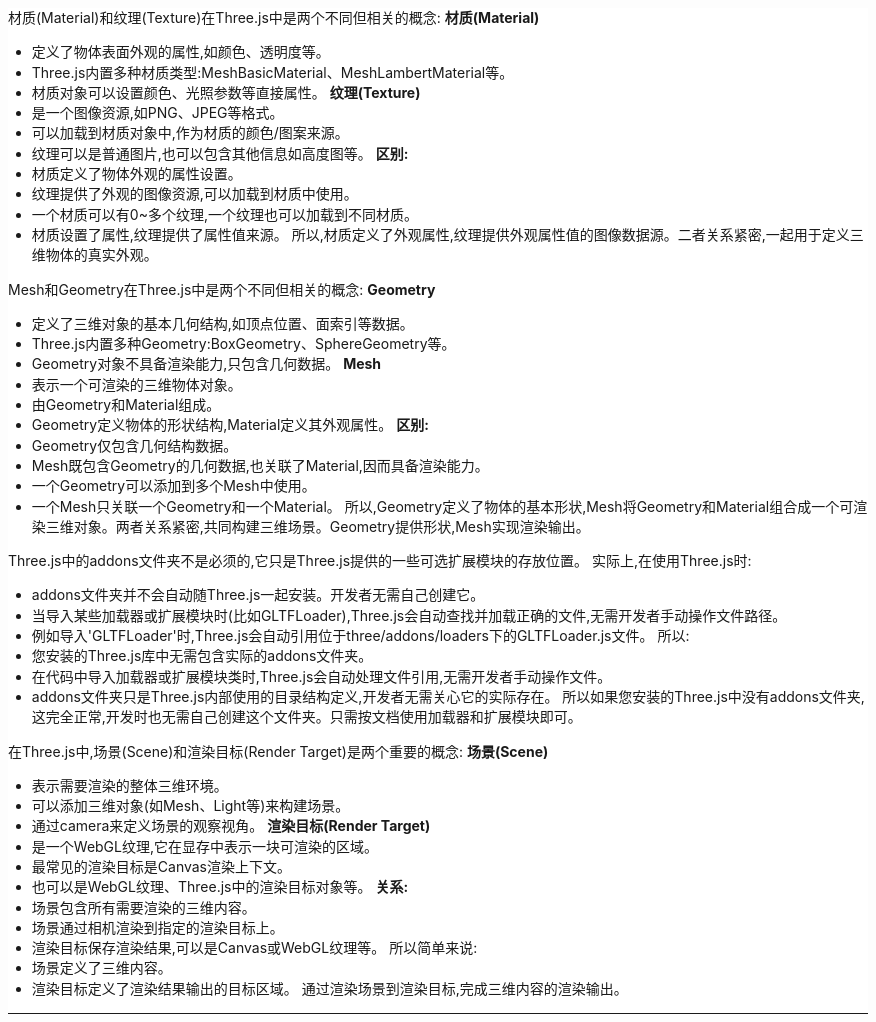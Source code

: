  材质(Material)和纹理(Texture)在Three.js中是两个不同但相关的概念:
**材质(Material)**
- 定义了物体表面外观的属性,如颜色、透明度等。
- Three.js内置多种材质类型:MeshBasicMaterial、MeshLambertMaterial等。
- 材质对象可以设置颜色、光照参数等直接属性。
**纹理(Texture)** 
- 是一个图像资源,如PNG、JPEG等格式。
- 可以加载到材质对象中,作为材质的颜色/图案来源。
- 纹理可以是普通图片,也可以包含其他信息如高度图等。
**区别:**
- 材质定义了物体外观的属性设置。
- 纹理提供了外观的图像资源,可以加载到材质中使用。
- 一个材质可以有0~多个纹理,一个纹理也可以加载到不同材质。
- 材质设置了属性,纹理提供了属性值来源。
所以,材质定义了外观属性,纹理提供外观属性值的图像数据源。二者关系紧密,一起用于定义三维物体的真实外观。

 Mesh和Geometry在Three.js中是两个不同但相关的概念:
**Geometry**
- 定义了三维对象的基本几何结构,如顶点位置、面索引等数据。
- Three.js内置多种Geometry:BoxGeometry、SphereGeometry等。
- Geometry对象不具备渲染能力,只包含几何数据。
**Mesh**
- 表示一个可渲染的三维物体对象。
- 由Geometry和Material组成。
- Geometry定义物体的形状结构,Material定义其外观属性。
**区别:**
- Geometry仅包含几何结构数据。
- Mesh既包含Geometry的几何数据,也关联了Material,因而具备渲染能力。
- 一个Geometry可以添加到多个Mesh中使用。
- 一个Mesh只关联一个Geometry和一个Material。
所以,Geometry定义了物体的基本形状,Mesh将Geometry和Material组合成一个可渲染三维对象。两者关系紧密,共同构建三维场景。Geometry提供形状,Mesh实现渲染输出。

 Three.js中的addons文件夹不是必须的,它只是Three.js提供的一些可选扩展模块的存放位置。
实际上,在使用Three.js时:
- addons文件夹并不会自动随Three.js一起安装。开发者无需自己创建它。
- 当导入某些加载器或扩展模块时(比如GLTFLoader),Three.js会自动查找并加载正确的文件,无需开发者手动操作文件路径。
- 例如导入'GLTFLoader'时,Three.js会自动引用位于three/addons/loaders下的GLTFLoader.js文件。
所以:
- 您安装的Three.js库中无需包含实际的addons文件夹。
- 在代码中导入加载器或扩展模块类时,Three.js会自动处理文件引用,无需开发者手动操作文件。
- addons文件夹只是Three.js内部使用的目录结构定义,开发者无需关心它的实际存在。
所以如果您安装的Three.js中没有addons文件夹,这完全正常,开发时也无需自己创建这个文件夹。只需按文档使用加载器和扩展模块即可。

 在Three.js中,场景(Scene)和渲染目标(Render Target)是两个重要的概念:
**场景(Scene)**
- 表示需要渲染的整体三维环境。
- 可以添加三维对象(如Mesh、Light等)来构建场景。
- 通过camera来定义场景的观察视角。
**渲染目标(Render Target)**
- 是一个WebGL纹理,它在显存中表示一块可渲染的区域。 
- 最常见的渲染目标是Canvas渲染上下文。
- 也可以是WebGL纹理、Three.js中的渲染目标对象等。
**关系:**
- 场景包含所有需要渲染的三维内容。
- 场景通过相机渲染到指定的渲染目标上。
- 渲染目标保存渲染结果,可以是Canvas或WebGL纹理等。
所以简单来说:
- 场景定义了三维内容。
- 渲染目标定义了渲染结果输出的目标区域。
通过渲染场景到渲染目标,完成三维内容的渲染输出。

---